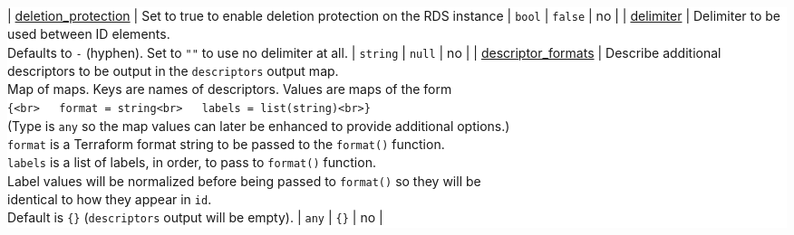 | <a name="input_deletion_protection"></a> [deletion_protection](#input_deletion_protection)                                                       | Set to true to enable deletion protection on the RDS instance                                                                                                                                                                                                                                                                                                                                                                                                                                                                                                                                                                                                                                                                     | `bool`                                                                                                                                                                                                                                                                                   | `false`                                                                                                                                                                                                                                                                                                                                                                                                                                                           |    no    |
| <a name="input_delimiter"></a> [delimiter](#input_delimiter)                                                                                     | Delimiter to be used between ID elements.<br>Defaults to `-` (hyphen). Set to `""` to use no delimiter at all.                                                                                                                                                                                                                                                                                                                                                                                                                                                                                                                                                                                                                    | `string`                                                                                                                                                                                                                                                                                 | `null`                                                                                                                                                                                                                                                                                                                                                                                                                                                            |    no    |
| <a name="input_descriptor_formats"></a> [descriptor_formats](#input_descriptor_formats)                                                          | Describe additional descriptors to be output in the `descriptors` output map.<br>Map of maps. Keys are names of descriptors. Values are maps of the form<br>`{<br>   format = string<br>   labels = list(string)<br>}`<br>(Type is `any` so the map values can later be enhanced to provide additional options.)<br>`format` is a Terraform format string to be passed to the `format()` function.<br>`labels` is a list of labels, in order, to pass to `format()` function.<br>Label values will be normalized before being passed to `format()` so they will be<br>identical to how they appear in `id`.<br>Default is `{}` (`descriptors` output will be empty).                                                              | `any`                                                                                                                                                                                                                                                                                    | `{}`                                                                                                                                                                                                                                                                                                                                                                                                                                                              |    no    |